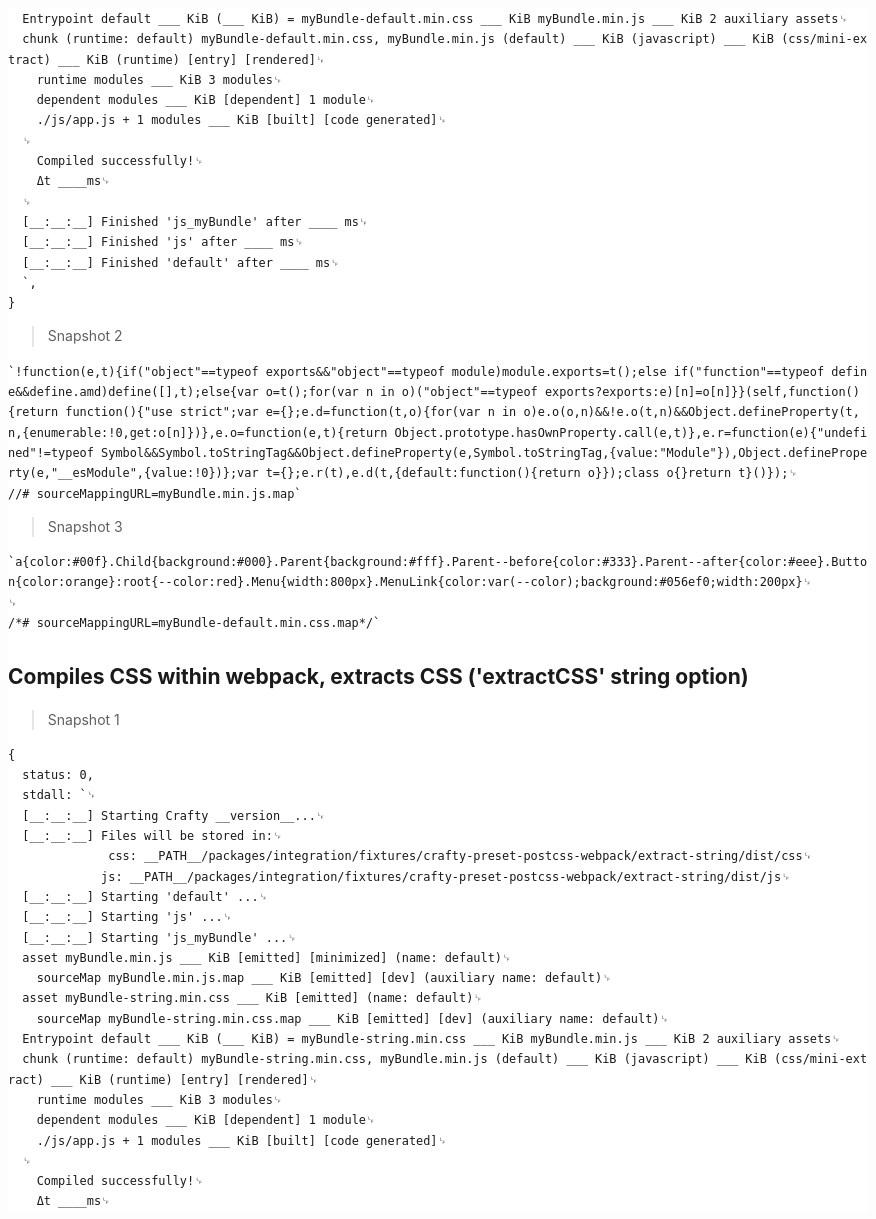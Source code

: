       Entrypoint default ___ KiB (___ KiB) = myBundle-default.min.css ___ KiB myBundle.min.js ___ KiB 2 auxiliary assets␊
      chunk (runtime: default) myBundle-default.min.css, myBundle.min.js (default) ___ KiB (javascript) ___ KiB (css/mini-extract) ___ KiB (runtime) [entry] [rendered]␊
        runtime modules ___ KiB 3 modules␊
        dependent modules ___ KiB [dependent] 1 module␊
        ./js/app.js + 1 modules ___ KiB [built] [code generated]␊
      ␊
        Compiled successfully!␊
        Δt ____ms␊
      ␊
      [__:__:__] Finished 'js_myBundle' after ____ ms␊
      [__:__:__] Finished 'js' after ____ ms␊
      [__:__:__] Finished 'default' after ____ ms␊
      `,
    }

> Snapshot 2

    `!function(e,t){if("object"==typeof exports&&"object"==typeof module)module.exports=t();else if("function"==typeof define&&define.amd)define([],t);else{var o=t();for(var n in o)("object"==typeof exports?exports:e)[n]=o[n]}}(self,function(){return function(){"use strict";var e={};e.d=function(t,o){for(var n in o)e.o(o,n)&&!e.o(t,n)&&Object.defineProperty(t,n,{enumerable:!0,get:o[n]})},e.o=function(e,t){return Object.prototype.hasOwnProperty.call(e,t)},e.r=function(e){"undefined"!=typeof Symbol&&Symbol.toStringTag&&Object.defineProperty(e,Symbol.toStringTag,{value:"Module"}),Object.defineProperty(e,"__esModule",{value:!0})};var t={};e.r(t),e.d(t,{default:function(){return o}});class o{}return t}()});␊
    //# sourceMappingURL=myBundle.min.js.map`

> Snapshot 3

    `a{color:#00f}.Child{background:#000}.Parent{background:#fff}.Parent--before{color:#333}.Parent--after{color:#eee}.Button{color:orange}:root{--color:red}.Menu{width:800px}.MenuLink{color:var(--color);background:#056ef0;width:200px}␊
    ␊
    /*# sourceMappingURL=myBundle-default.min.css.map*/`

## Compiles CSS within webpack, extracts CSS ('extractCSS' string option)

> Snapshot 1

    {
      status: 0,
      stdall: `␊
      [__:__:__] Starting Crafty __version__...␊
      [__:__:__] Files will be stored in:␊
                  css: __PATH__/packages/integration/fixtures/crafty-preset-postcss-webpack/extract-string/dist/css␊
                 js: __PATH__/packages/integration/fixtures/crafty-preset-postcss-webpack/extract-string/dist/js␊
      [__:__:__] Starting 'default' ...␊
      [__:__:__] Starting 'js' ...␊
      [__:__:__] Starting 'js_myBundle' ...␊
      asset myBundle.min.js ___ KiB [emitted] [minimized] (name: default)␊
        sourceMap myBundle.min.js.map ___ KiB [emitted] [dev] (auxiliary name: default)␊
      asset myBundle-string.min.css ___ KiB [emitted] (name: default)␊
        sourceMap myBundle-string.min.css.map ___ KiB [emitted] [dev] (auxiliary name: default)␊
      Entrypoint default ___ KiB (___ KiB) = myBundle-string.min.css ___ KiB myBundle.min.js ___ KiB 2 auxiliary assets␊
      chunk (runtime: default) myBundle-string.min.css, myBundle.min.js (default) ___ KiB (javascript) ___ KiB (css/mini-extract) ___ KiB (runtime) [entry] [rendered]␊
        runtime modules ___ KiB 3 modules␊
        dependent modules ___ KiB [dependent] 1 module␊
        ./js/app.js + 1 modules ___ KiB [built] [code generated]␊
      ␊
        Compiled successfully!␊
        Δt ____ms␊